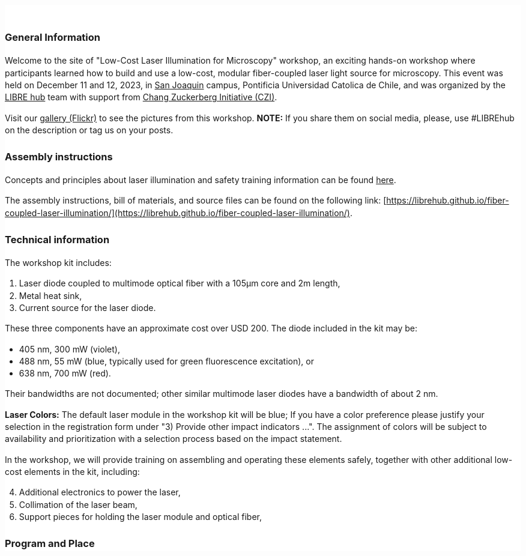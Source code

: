 <br>

### General Information

Welcome to the site of "Low-Cost Laser Illumination for Microscopy" workshop, an exciting hands-on workshop where participants learned how to build and use a low-cost, modular fiber-coupled laser light source for microscopy. This event was held on December 11 and 12, 2023, in [San Joaquin](https://www.uc.cl/universidad/nuestros-campus/san-joaquin/) campus, Pontificia Universidad Catolica de Chile, and was organized by the [LIBRE hub](https://librehub.github.io/people/) team with support from [Chang Zuckerberg Initiative (CZI)](https://chanzuckerberg.com/).



Visit our <a href="https://www.flickr.com/photos/197037882@N02/albums">gallery (Flickr)</a> to see the pictures from this workshop. **NOTE:** If you share them on social media, please, use #LIBREhub on the description or tag us on your posts.

### Assembly instructions

Concepts and principles about laser illumination and safety training information can be found [here](https://drive.google.com/drive/folders/1QTRUQOaPS-kU_WN59v3CSVmsA0kYJBET?usp=sharing).

The assembly instructions, bill of materials, and source files can be found on the following link: [https://librehub.github.io/fiber-coupled-laser-illumination/](https://librehub.github.io/fiber-coupled-laser-illumination/).
 
### Technical information

The workshop kit includes:

1. Laser diode coupled to multimode optical fiber with a 105μm core and 2m length,
1. Metal heat sink,
1. Current source for the laser diode.

These three components have an approximate cost over USD 200. The diode included in the kit may be:
* 405 nm, 300 mW (violet),
* 488 nm, 55 mW (blue, typically used for green fluorescence excitation), or
* 638 nm, 700 mW (red).

Their bandwidths are not documented; other similar multimode laser diodes have a bandwidth of about 2 nm.

**Laser Colors:** The default laser module in the workshop kit will be blue; If you have a color preference please justify your selection in the registration form under "3) Provide other impact indicators ...". The assignment of colors will be subject to availability and prioritization with a selection process based on the impact statement.

In the workshop, we will provide training on assembling and operating these elements safely, together with other additional low-cost elements in the kit, including:

4. Additional electronics to power the laser,
1. Collimation of the laser beam,
1. Support pieces for holding the laser module and optical fiber,

### Program and Place 
